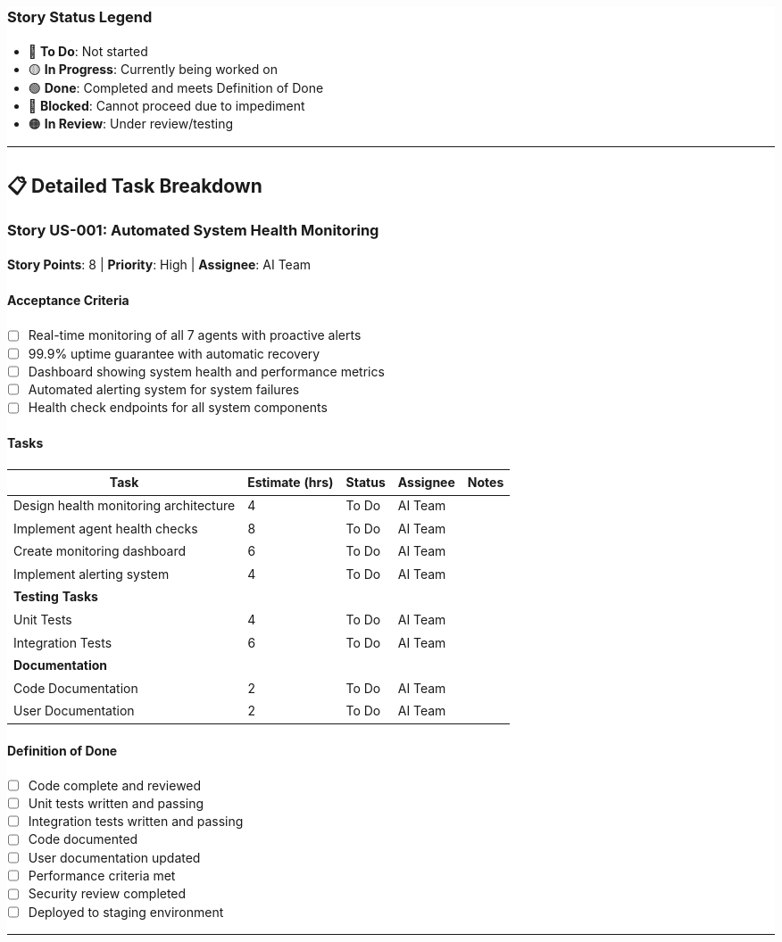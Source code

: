 ### **Story Status Legend**
- 🔵 **To Do**: Not started
- 🟡 **In Progress**: Currently being worked on  
- 🟢 **Done**: Completed and meets Definition of Done
- 🔴 **Blocked**: Cannot proceed due to impediment
- 🟠 **In Review**: Under review/testing

---

## 📋 **Detailed Task Breakdown**

### **Story US-001: Automated System Health Monitoring**
**Story Points**: 8 | **Priority**: High | **Assignee**: AI Team

#### **Acceptance Criteria**
- [ ] Real-time monitoring of all 7 agents with proactive alerts
- [ ] 99.9% uptime guarantee with automatic recovery
- [ ] Dashboard showing system health and performance metrics
- [ ] Automated alerting system for system failures
- [ ] Health check endpoints for all system components

#### **Tasks**
| Task | Estimate (hrs) | Status | Assignee | Notes |
|------|----------------|--------|----------|-------|
| Design health monitoring architecture | 4 | To Do | AI Team | |
| Implement agent health checks | 8 | To Do | AI Team | |
| Create monitoring dashboard | 6 | To Do | AI Team | |
| Implement alerting system | 4 | To Do | AI Team | |
| **Testing Tasks** | | | | |
| Unit Tests | 4 | To Do | AI Team | |
| Integration Tests | 6 | To Do | AI Team | |
| **Documentation** | | | | |
| Code Documentation | 2 | To Do | AI Team | |
| User Documentation | 2 | To Do | AI Team | |

#### **Definition of Done**
- [ ] Code complete and reviewed
- [ ] Unit tests written and passing
- [ ] Integration tests written and passing
- [ ] Code documented
- [ ] User documentation updated
- [ ] Performance criteria met
- [ ] Security review completed
- [ ] Deployed to staging environment

---